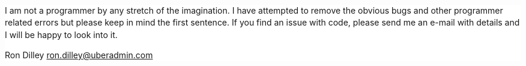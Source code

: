 I am not a programmer by any stretch of the imagination.  I
have attempted to remove the obvious bugs and other
programmer related errors but please keep in mind the first
sentence.  If you find an issue with code, please send me
an e-mail with details and I will be happy to look into
it.

Ron Dilley
ron.dilley@uberadmin.com

